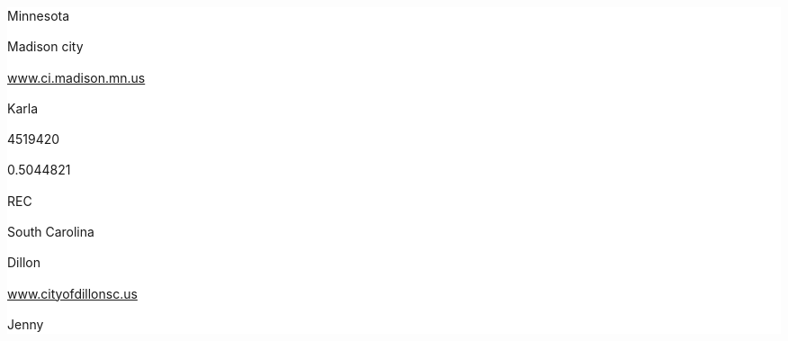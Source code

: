 Minnesota

</td>

<td style="text-align:left;">

Madison city

</td>

<td style="text-align:left;">

www.ci.madison.mn.us

</td>

<td style="text-align:left;">

Karla

</td>

</tr>

<tr>

<td style="text-align:right;">

4519420

</td>

<td style="text-align:right;">

0.5044821

</td>

<td style="text-align:left;">

REC

</td>

<td style="text-align:left;">

South Carolina

</td>

<td style="text-align:left;">

Dillon

</td>

<td style="text-align:left;">

www.cityofdillonsc.us

</td>

<td style="text-align:left;">

Jenny
